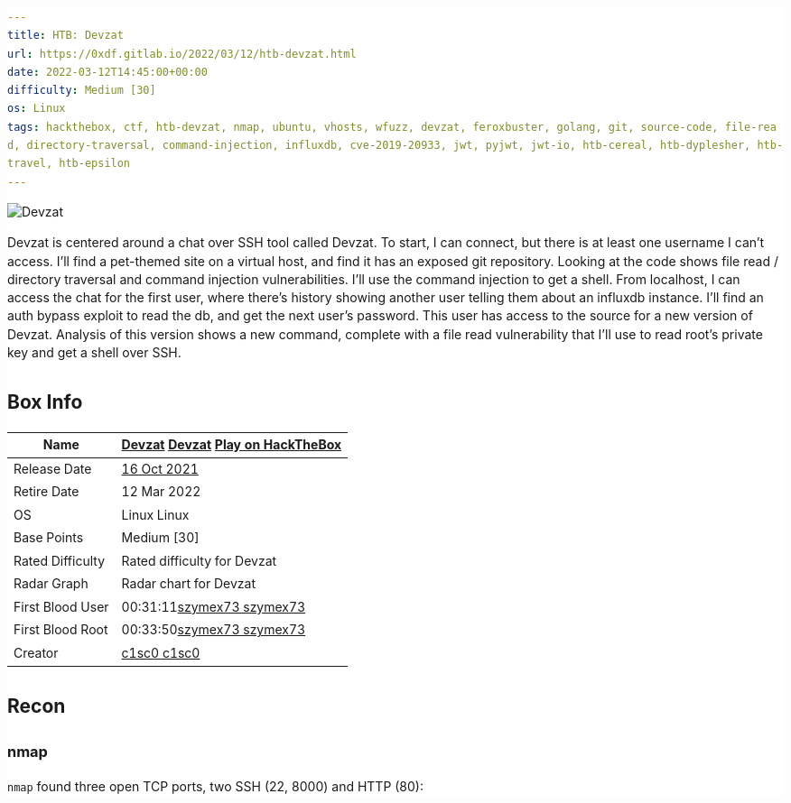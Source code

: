 ```yaml
---
title: HTB: Devzat
url: https://0xdf.gitlab.io/2022/03/12/htb-devzat.html
date: 2022-03-12T14:45:00+00:00
difficulty: Medium [30]
os: Linux
tags: hackthebox, ctf, htb-devzat, nmap, ubuntu, vhosts, wfuzz, devzat, feroxbuster, golang, git, source-code, file-read, directory-traversal, command-injection, influxdb, cve-2019-20933, jwt, pyjwt, jwt-io, htb-cereal, htb-dyplesher, htb-travel, htb-epsilon
---
```


![Devzat](https://0xdfimages.gitlab.io/img/devzat-cover.png)

Devzat is centered around a chat over SSH tool called Devzat. To start, I can connect, but there is at least one username I can’t access. I’ll find a pet-themed site on a virtual host, and find it has an exposed git repository. Looking at the code shows file read / directory traversal and command injection vulnerabilities. I’ll use the command injection to get a shell. From localhost, I can access the chat for the first user, where there’s history showing another user telling them about an influxdb instance. I’ll find an auth bypass exploit to read the db, and get the next user’s password. This user has access to the source for a new version of Devzat. Analysis of this version shows a new command, complete with a file read vulnerability that I’ll use to read root’s private key and get a shell over SSH.

## Box Info

| Name | [Devzat](https://hackthebox.com/machines/devzat)  [Devzat](https://hackthebox.com/machines/devzat) [Play on HackTheBox](https://hackthebox.com/machines/devzat) |
| --- | --- |
| Release Date | [16 Oct 2021](https://twitter.com/hackthebox_eu/status/1448310456758702094) |
| Retire Date | 12 Mar 2022 |
| OS | Linux Linux |
| Base Points | Medium [30] |
| Rated Difficulty | Rated difficulty for Devzat |
| Radar Graph | Radar chart for Devzat |
| First Blood User | 00:31:11[szymex73 szymex73](https://app.hackthebox.com/users/139466) |
| First Blood Root | 00:33:50[szymex73 szymex73](https://app.hackthebox.com/users/139466) |
| Creator | [c1sc0 c1sc0](https://app.hackthebox.com/users/34604) |

## Recon

### nmap

`nmap` found three open TCP ports, two SSH (22, 8000) and HTTP (80):
